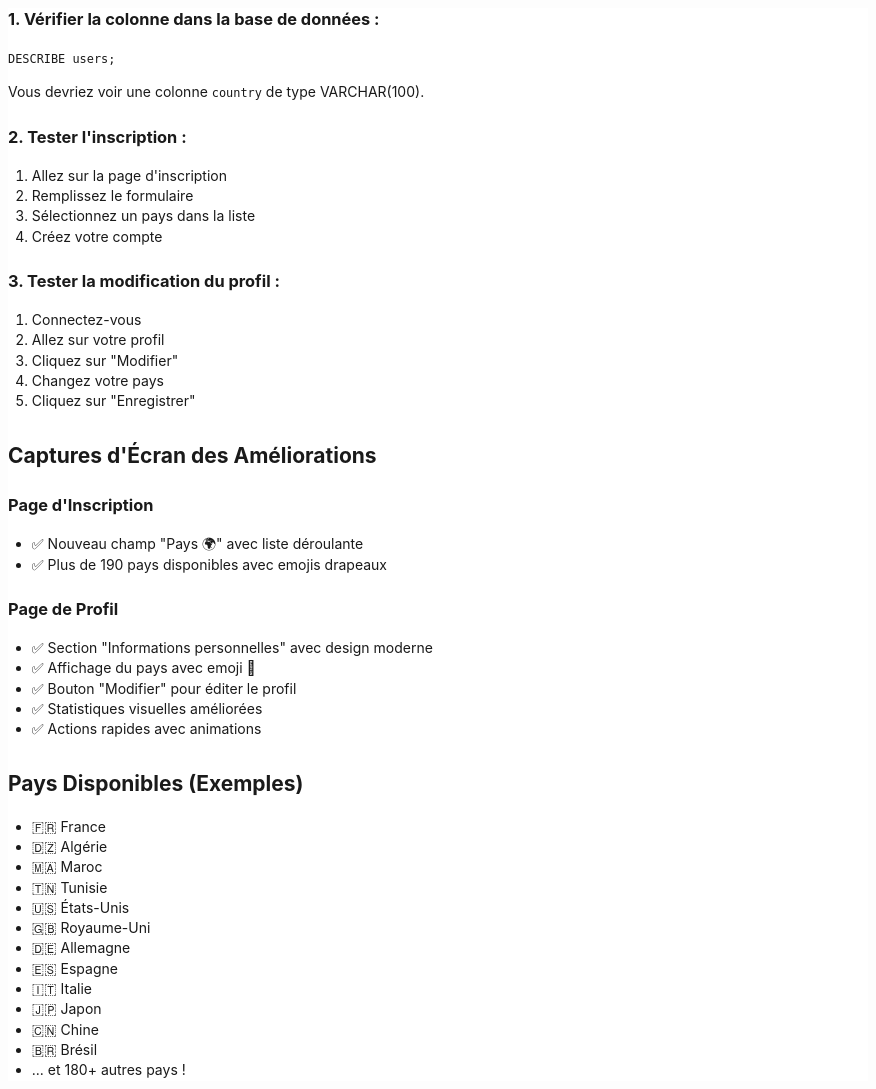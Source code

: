 ### 1. Vérifier la colonne dans la base de données :

```sql
DESCRIBE users;
```

Vous devriez voir une colonne `country` de type VARCHAR(100).

### 2. Tester l'inscription :

1. Allez sur la page d'inscription
2. Remplissez le formulaire
3. Sélectionnez un pays dans la liste
4. Créez votre compte

### 3. Tester la modification du profil :

1. Connectez-vous
2. Allez sur votre profil
3. Cliquez sur "Modifier"
4. Changez votre pays
5. Cliquez sur "Enregistrer"

## Captures d'Écran des Améliorations

### Page d'Inscription

- ✅ Nouveau champ "Pays 🌍" avec liste déroulante
- ✅ Plus de 190 pays disponibles avec emojis drapeaux

### Page de Profil

- ✅ Section "Informations personnelles" avec design moderne
- ✅ Affichage du pays avec emoji 📍
- ✅ Bouton "Modifier" pour éditer le profil
- ✅ Statistiques visuelles améliorées
- ✅ Actions rapides avec animations

## Pays Disponibles (Exemples)

- 🇫🇷 France
- 🇩🇿 Algérie
- 🇲🇦 Maroc
- 🇹🇳 Tunisie
- 🇺🇸 États-Unis
- 🇬🇧 Royaume-Uni
- 🇩🇪 Allemagne
- 🇪🇸 Espagne
- 🇮🇹 Italie
- 🇯🇵 Japon
- 🇨🇳 Chine
- 🇧🇷 Brésil
- ... et 180+ autres pays !
